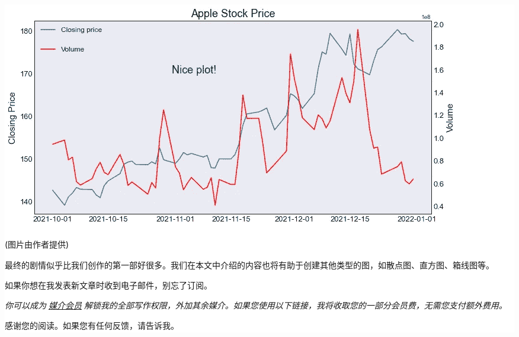 ![](img/5ce24af27e1867888fee10f7b9795d94.png)

(图片由作者提供)

最终的剧情似乎比我们创作的第一部好很多。我们在本文中介绍的内容也将有助于创建其他类型的图，如散点图、直方图、箱线图等。

如果你想在我发表新文章时收到电子邮件，别忘了订阅。

*你可以成为* [*媒介会员*](https://sonery.medium.com/membership) *解锁我的全部写作权限，外加其余媒介。如果您使用以下链接，我将收取您的一部分会员费，无需您支付额外费用。*

[](https://sonery.medium.com/membership)  

感谢您的阅读。如果您有任何反馈，请告诉我。